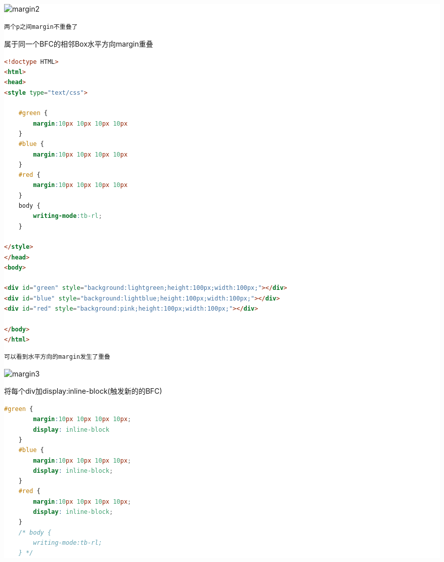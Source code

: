 ![margin2](/images/margin2.jpg)

	两个p之间margin不重叠了
	
属于同一个BFC的相邻Box水平方向margin重叠

```html
<!doctype HTML>
<html>
<head>
<style type="text/css">

    #green {
        margin:10px 10px 10px 10px
    }
    #blue {
        margin:10px 10px 10px 10px
    }
    #red {
        margin:10px 10px 10px 10px
    }
    body {
        writing-mode:tb-rl;
    }

</style>
</head>
<body>

<div id="green" style="background:lightgreen;height:100px;width:100px;"></div>
<div id="blue" style="background:lightblue;height:100px;width:100px;"></div>
<div id="red" style="background:pink;height:100px;width:100px;"></div>

</body>
</html>
```

	可以看到水平方向的margin发生了重叠
	
![margin3](/images/margin3.jpg)

将每个div加display:inline-block(触发新的的BFC)

```css
#green {
        margin:10px 10px 10px 10px;
        display: inline-block
    }
    #blue {
        margin:10px 10px 10px 10px;
        display: inline-block;
    }
    #red {
        margin:10px 10px 10px 10px;
        display: inline-block;
    }
    /* body {
        writing-mode:tb-rl;
    } */
```
